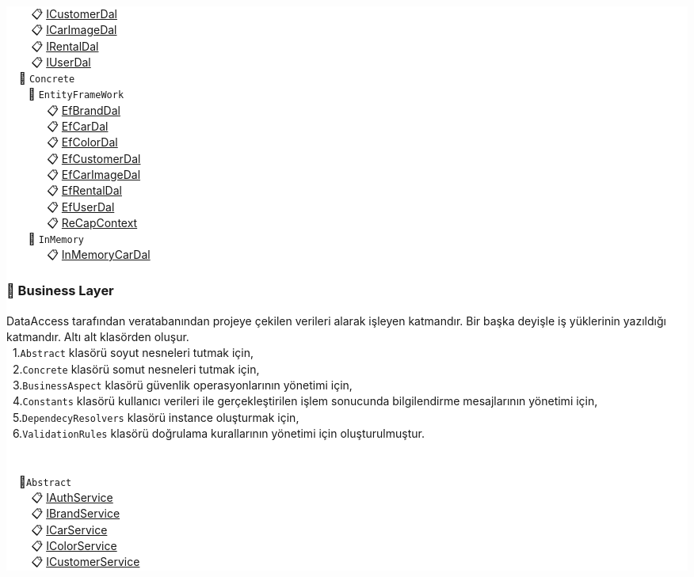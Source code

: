 &nbsp;&nbsp;&nbsp;&nbsp;&nbsp;&nbsp;&nbsp;&nbsp;:clipboard: [ICustomerDal](https://github.com/tolgadonmez/ReCapProject/blob/master/DataAccess/Abstract/ICustomerDal.cs)<br>
&nbsp;&nbsp;&nbsp;&nbsp;&nbsp;&nbsp;&nbsp;&nbsp;:clipboard: [ICarImageDal](https://github.com/tolgadonmez/ReCapProject/blob/master/DataAccess/Abstract/ICarImageDal.cs)<br>
&nbsp;&nbsp;&nbsp;&nbsp;&nbsp;&nbsp;&nbsp;&nbsp;:clipboard: [IRentalDal](https://github.com/tolgadonmez/ReCapProject/blob/master/DataAccess/Abstract/IRentalDal.cs)<br>
&nbsp;&nbsp;&nbsp;&nbsp;&nbsp;&nbsp;&nbsp;&nbsp;:clipboard: [IUserDal](https://github.com/tolgadonmez/ReCapProject/blob/master/DataAccess/Abstract/IUserDal.cs)<br>
&nbsp;&nbsp;&nbsp;&nbsp;:open_file_folder: `Concrete`<br>
&nbsp;&nbsp;&nbsp;&nbsp;&nbsp;&nbsp;&nbsp;:open_file_folder: `EntityFrameWork`<br>
&nbsp;&nbsp;&nbsp;&nbsp;&nbsp;&nbsp;&nbsp;&nbsp;&nbsp;&nbsp;&nbsp;&nbsp;&nbsp;:clipboard: [EfBrandDal](https://github.com/tolgadonmez/ReCapProject/blob/master/DataAccess/Concrete/EntityFramework/EfBrandDal.cs)<br>
&nbsp;&nbsp;&nbsp;&nbsp;&nbsp;&nbsp;&nbsp;&nbsp;&nbsp;&nbsp;&nbsp;&nbsp;&nbsp;:clipboard: [EfCarDal](https://github.com/tolgadonmez/ReCapProject/blob/master/DataAccess/Concrete/EntityFramework/EfCarDal.cs)<br>
&nbsp;&nbsp;&nbsp;&nbsp;&nbsp;&nbsp;&nbsp;&nbsp;&nbsp;&nbsp;&nbsp;&nbsp;&nbsp;:clipboard: [EfColorDal](https://github.com/tolgadonmez/ReCapProject/blob/master/DataAccess/Concrete/EntityFramework/EfColorDal.cs)<br>
&nbsp;&nbsp;&nbsp;&nbsp;&nbsp;&nbsp;&nbsp;&nbsp;&nbsp;&nbsp;&nbsp;&nbsp;&nbsp;:clipboard: [EfCustomerDal](https://github.com/tolgadonmez/ReCapProject/blob/master/DataAccess/Concrete/EntityFramework/EfCustomerDal.cs)<br>
&nbsp;&nbsp;&nbsp;&nbsp;&nbsp;&nbsp;&nbsp;&nbsp;&nbsp;&nbsp;&nbsp;&nbsp;&nbsp;:clipboard: [EfCarImageDal](https://github.com/tolgadonmez/ReCapProject/blob/master/DataAccess/Concrete/EntityFramework/EfCarImageDal.cs)<br>
&nbsp;&nbsp;&nbsp;&nbsp;&nbsp;&nbsp;&nbsp;&nbsp;&nbsp;&nbsp;&nbsp;&nbsp;&nbsp;:clipboard: [EfRentalDal](https://github.com/tolgadonmez/ReCapProject/blob/master/DataAccess/Concrete/EntityFramework/EfRentalDal.cs)<br>
&nbsp;&nbsp;&nbsp;&nbsp;&nbsp;&nbsp;&nbsp;&nbsp;&nbsp;&nbsp;&nbsp;&nbsp;&nbsp;:clipboard: [EfUserDal](https://github.com/tolgadonmez/ReCapProject/blob/master/DataAccess/Concrete/EntityFramework/EfUserDal.cs)<br>
&nbsp;&nbsp;&nbsp;&nbsp;&nbsp;&nbsp;&nbsp;&nbsp;&nbsp;&nbsp;&nbsp;&nbsp;&nbsp;:clipboard: [ReCapContext](https://github.com/tolgadonmez/ReCapProject/blob/master/DataAccess/Concrete/EntityFramework/ReCapContext.cs)<br>
&nbsp;&nbsp;&nbsp;&nbsp;&nbsp;&nbsp;&nbsp;:open_file_folder: `InMemory`<br>
&nbsp;&nbsp;&nbsp;&nbsp;&nbsp;&nbsp;&nbsp;&nbsp;&nbsp;&nbsp;&nbsp;&nbsp;&nbsp;:clipboard: [InMemoryCarDal](https://github.com/tolgadonmez/ReCapProject/blob/master/DataAccess/Concrete/InMemory/InMemoryCarDal.cs)<br>

### :file_folder: Business Layer
DataAccess tarafından veratabanından projeye çekilen verileri alarak işleyen katmandır. Bir başka deyişle iş yüklerinin yazıldığı katmandır.
Altı alt klasörden oluşur.<br>
&nbsp;&nbsp;1.`Abstract` klasörü soyut nesneleri tutmak için,<br>
&nbsp;&nbsp;2.`Concrete` klasörü somut nesneleri tutmak için,<br>
&nbsp;&nbsp;3.`BusinessAspect` klasörü güvenlik operasyonlarının yönetimi için,<br>
&nbsp;&nbsp;4.`Constants` klasörü kullanıcı verileri ile gerçekleştirilen işlem sonucunda bilgilendirme mesajlarının yönetimi için, <br>
&nbsp;&nbsp;5.`DependecyResolvers` klasörü instance oluşturmak için,<br>
&nbsp;&nbsp;6.`ValidationRules` klasörü doğrulama kurallarının yönetimi için oluşturulmuştur.<br>
<br><br>
&nbsp;&nbsp;&nbsp;&nbsp;:open_file_folder:`Abstract`<br>
&nbsp;&nbsp;&nbsp;&nbsp;&nbsp;&nbsp;&nbsp;&nbsp;:clipboard: [IAuthService](https://github.com/tolgadonmez/ReCapProject/blob/master/Business/Abstract/IAuthService.cs)<br>
&nbsp;&nbsp;&nbsp;&nbsp;&nbsp;&nbsp;&nbsp;&nbsp;:clipboard: [IBrandService](https://github.com/tolgadonmez/ReCapProject/blob/master/Business/Abstract/IBrandService.cs)<br>
&nbsp;&nbsp;&nbsp;&nbsp;&nbsp;&nbsp;&nbsp;&nbsp;:clipboard: [ICarService](https://github.com/tolgadonmez/ReCapProject/blob/master/Business/Abstract/ICarService.cs)<br>
&nbsp;&nbsp;&nbsp;&nbsp;&nbsp;&nbsp;&nbsp;&nbsp;:clipboard: [IColorService](https://github.com/tolgadonmez/ReCapProject/blob/master/Business/Abstract/IColorService.cs)<br>
&nbsp;&nbsp;&nbsp;&nbsp;&nbsp;&nbsp;&nbsp;&nbsp;:clipboard: [ICustomerService](https://github.com/tolgadonmez/ReCapProject/blob/master/Business/Abstract/ICustomerService.cs)<br>
